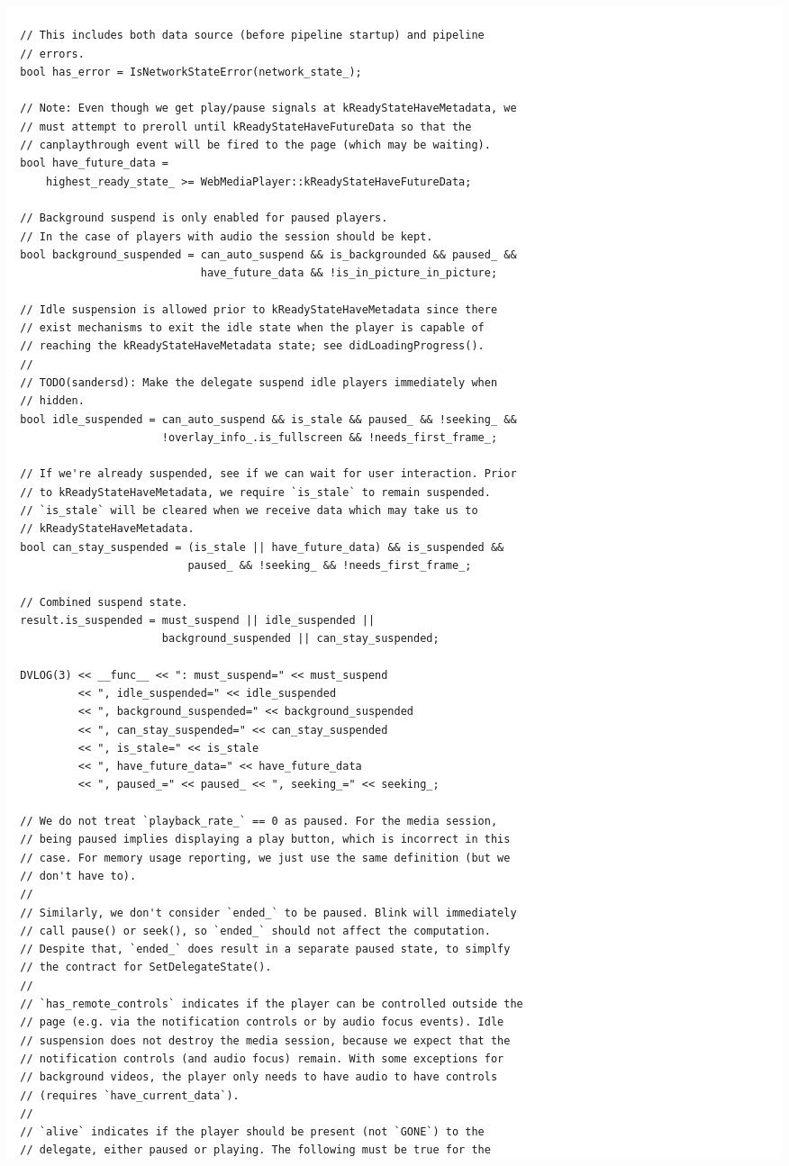 ```

  // This includes both data source (before pipeline startup) and pipeline
  // errors.
  bool has_error = IsNetworkStateError(network_state_);

  // Note: Even though we get play/pause signals at kReadyStateHaveMetadata, we
  // must attempt to preroll until kReadyStateHaveFutureData so that the
  // canplaythrough event will be fired to the page (which may be waiting).
  bool have_future_data =
      highest_ready_state_ >= WebMediaPlayer::kReadyStateHaveFutureData;

  // Background suspend is only enabled for paused players.
  // In the case of players with audio the session should be kept.
  bool background_suspended = can_auto_suspend && is_backgrounded && paused_ &&
                              have_future_data && !is_in_picture_in_picture;

  // Idle suspension is allowed prior to kReadyStateHaveMetadata since there
  // exist mechanisms to exit the idle state when the player is capable of
  // reaching the kReadyStateHaveMetadata state; see didLoadingProgress().
  //
  // TODO(sandersd): Make the delegate suspend idle players immediately when
  // hidden.
  bool idle_suspended = can_auto_suspend && is_stale && paused_ && !seeking_ &&
                        !overlay_info_.is_fullscreen && !needs_first_frame_;

  // If we're already suspended, see if we can wait for user interaction. Prior
  // to kReadyStateHaveMetadata, we require `is_stale` to remain suspended.
  // `is_stale` will be cleared when we receive data which may take us to
  // kReadyStateHaveMetadata.
  bool can_stay_suspended = (is_stale || have_future_data) && is_suspended &&
                            paused_ && !seeking_ && !needs_first_frame_;

  // Combined suspend state.
  result.is_suspended = must_suspend || idle_suspended ||
                        background_suspended || can_stay_suspended;

  DVLOG(3) << __func__ << ": must_suspend=" << must_suspend
           << ", idle_suspended=" << idle_suspended
           << ", background_suspended=" << background_suspended
           << ", can_stay_suspended=" << can_stay_suspended
           << ", is_stale=" << is_stale
           << ", have_future_data=" << have_future_data
           << ", paused_=" << paused_ << ", seeking_=" << seeking_;

  // We do not treat `playback_rate_` == 0 as paused. For the media session,
  // being paused implies displaying a play button, which is incorrect in this
  // case. For memory usage reporting, we just use the same definition (but we
  // don't have to).
  //
  // Similarly, we don't consider `ended_` to be paused. Blink will immediately
  // call pause() or seek(), so `ended_` should not affect the computation.
  // Despite that, `ended_` does result in a separate paused state, to simplfy
  // the contract for SetDelegateState().
  //
  // `has_remote_controls` indicates if the player can be controlled outside the
  // page (e.g. via the notification controls or by audio focus events). Idle
  // suspension does not destroy the media session, because we expect that the
  // notification controls (and audio focus) remain. With some exceptions for
  // background videos, the player only needs to have audio to have controls
  // (requires `have_current_data`).
  //
  // `alive` indicates if the player should be present (not `GONE`) to the
  // delegate, either paused or playing. The following must be true for the
```